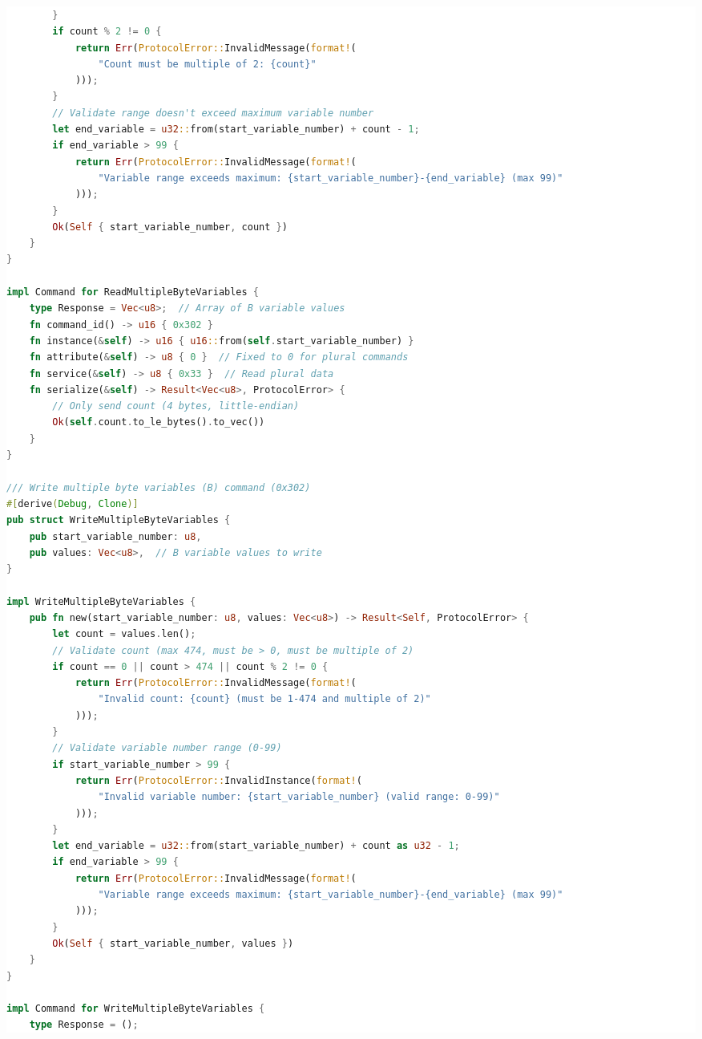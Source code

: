 ```rust
        }
        if count % 2 != 0 {
            return Err(ProtocolError::InvalidMessage(format!(
                "Count must be multiple of 2: {count}"
            )));
        }
        // Validate range doesn't exceed maximum variable number
        let end_variable = u32::from(start_variable_number) + count - 1;
        if end_variable > 99 {
            return Err(ProtocolError::InvalidMessage(format!(
                "Variable range exceeds maximum: {start_variable_number}-{end_variable} (max 99)"
            )));
        }
        Ok(Self { start_variable_number, count })
    }
}

impl Command for ReadMultipleByteVariables {
    type Response = Vec<u8>;  // Array of B variable values
    fn command_id() -> u16 { 0x302 }
    fn instance(&self) -> u16 { u16::from(self.start_variable_number) }
    fn attribute(&self) -> u8 { 0 }  // Fixed to 0 for plural commands
    fn service(&self) -> u8 { 0x33 }  // Read plural data
    fn serialize(&self) -> Result<Vec<u8>, ProtocolError> {
        // Only send count (4 bytes, little-endian)
        Ok(self.count.to_le_bytes().to_vec())
    }
}

/// Write multiple byte variables (B) command (0x302)
#[derive(Debug, Clone)]
pub struct WriteMultipleByteVariables {
    pub start_variable_number: u8,
    pub values: Vec<u8>,  // B variable values to write
}

impl WriteMultipleByteVariables {
    pub fn new(start_variable_number: u8, values: Vec<u8>) -> Result<Self, ProtocolError> {
        let count = values.len();
        // Validate count (max 474, must be > 0, must be multiple of 2)
        if count == 0 || count > 474 || count % 2 != 0 {
            return Err(ProtocolError::InvalidMessage(format!(
                "Invalid count: {count} (must be 1-474 and multiple of 2)"
            )));
        }
        // Validate variable number range (0-99)
        if start_variable_number > 99 {
            return Err(ProtocolError::InvalidInstance(format!(
                "Invalid variable number: {start_variable_number} (valid range: 0-99)"
            )));
        }
        let end_variable = u32::from(start_variable_number) + count as u32 - 1;
        if end_variable > 99 {
            return Err(ProtocolError::InvalidMessage(format!(
                "Variable range exceeds maximum: {start_variable_number}-{end_variable} (max 99)"
            )));
        }
        Ok(Self { start_variable_number, values })
    }
}

impl Command for WriteMultipleByteVariables {
    type Response = ();
```